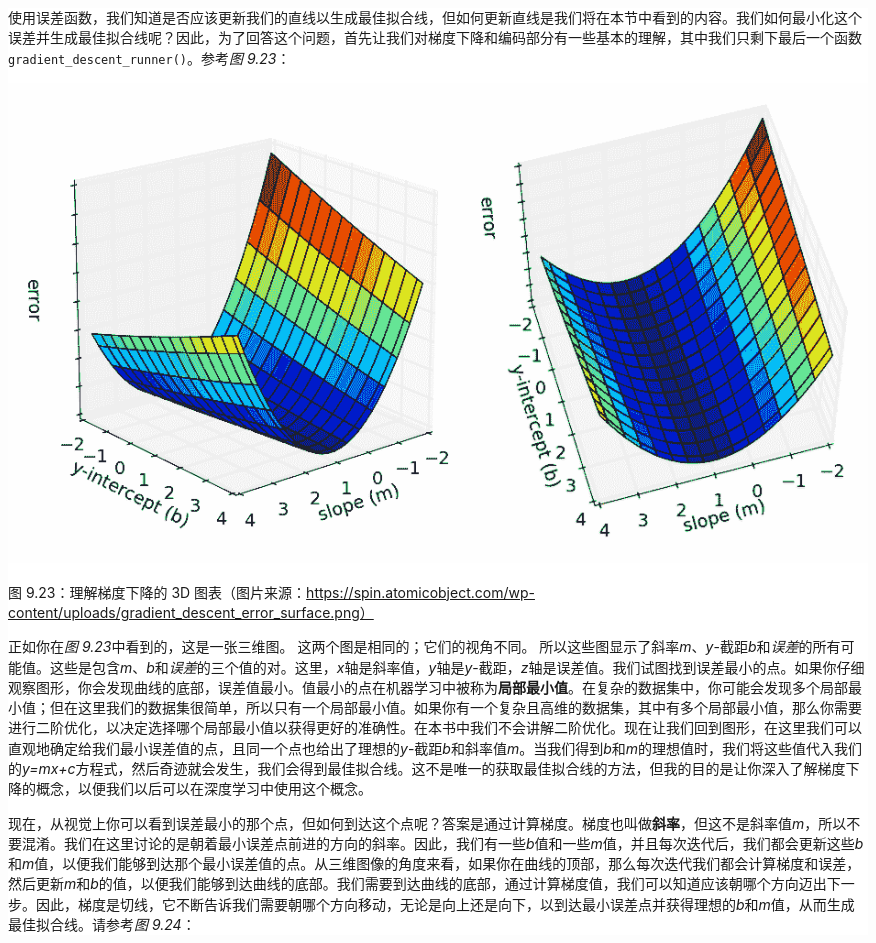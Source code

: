 使用误差函数，我们知道是否应该更新我们的直线以生成最佳拟合线，但如何更新直线是我们将在本节中看到的内容。我们如何最小化这个误差并生成最佳拟合线呢？因此，为了回答这个问题，首先让我们对梯度下降和编码部分有一些基本的理解，其中我们只剩下最后一个函数`gradient_descent_runner()`。参考*图 9.23*：

![](img/28309b03-4d15-4525-97e6-8b57c4eb05fb.png)

图 9.23：理解梯度下降的 3D 图表（图片来源：https://spin.atomicobject.com/wp-content/uploads/gradient_descent_error_surface.png）

正如你在*图 9.23*中看到的，这是一张三维图。 这两个图是相同的；它们的视角不同。 所以这些图显示了斜率*m*、*y*-截距*b*和*误差*的所有可能值。这些是包含*m*、*b*和*误差*的三个值的对。这里，*x*轴是斜率值，*y*轴是*y*-截距，*z*轴是误差值。我们试图找到误差最小的点。如果你仔细观察图形，你会发现曲线的底部，误差值最小。值最小的点在机器学习中被称为**局部最小值**。在复杂的数据集中，你可能会发现多个局部最小值；但在这里我们的数据集很简单，所以只有一个局部最小值。如果你有一个复杂且高维的数据集，其中有多个局部最小值，那么你需要进行二阶优化，以决定选择哪个局部最小值以获得更好的准确性。在本书中我们不会讲解二阶优化。现在让我们回到图形，在这里我们可以直观地确定给我们最小误差值的点，且同一个点也给出了理想的*y*-截距*b*和斜率值*m*。当我们得到*b*和*m*的理想值时，我们将这些值代入我们的*y=mx+c*方程式，然后奇迹就会发生，我们会得到最佳拟合线。这不是唯一的获取最佳拟合线的方法，但我的目的是让你深入了解梯度下降的概念，以便我们以后可以在深度学习中使用这个概念。

现在，从视觉上你可以看到误差最小的那个点，但如何到达这个点呢？答案是通过计算梯度。梯度也叫做**斜率**，但这不是斜率值*m*，所以不要混淆。我们在这里讨论的是朝着最小误差点前进的方向的斜率。因此，我们有一些*b*值和一些*m*值，并且每次迭代后，我们都会更新这些*b*和*m*值，以便我们能够到达那个最小误差值的点。从三维图像的角度来看，如果你在曲线的顶部，那么每次迭代我们都会计算梯度和误差，然后更新*m*和*b*的值，以便我们能够到达曲线的底部。我们需要到达曲线的底部，通过计算梯度值，我们可以知道应该朝哪个方向迈出下一步。因此，梯度是切线，它不断告诉我们需要朝哪个方向移动，无论是向上还是向下，以到达最小误差点并获得理想的*b*和*m*值，从而生成最佳拟合线。请参考*图 9.24*：
